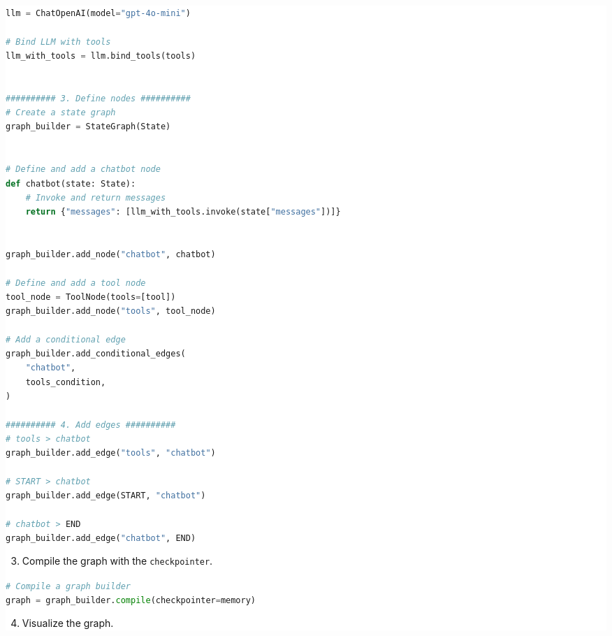 ```python
llm = ChatOpenAI(model="gpt-4o-mini")

# Bind LLM with tools
llm_with_tools = llm.bind_tools(tools)


########## 3. Define nodes ##########
# Create a state graph
graph_builder = StateGraph(State)


# Define and add a chatbot node
def chatbot(state: State):
    # Invoke and return messages
    return {"messages": [llm_with_tools.invoke(state["messages"])]}


graph_builder.add_node("chatbot", chatbot)

# Define and add a tool node
tool_node = ToolNode(tools=[tool])
graph_builder.add_node("tools", tool_node)

# Add a conditional edge
graph_builder.add_conditional_edges(
    "chatbot",
    tools_condition,
)

########## 4. Add edges ##########
# tools > chatbot
graph_builder.add_edge("tools", "chatbot")

# START > chatbot
graph_builder.add_edge(START, "chatbot")

# chatbot > END
graph_builder.add_edge("chatbot", END)
```




<pre class="custom"><langgraph.graph.state.StateGraph at 0x1a49b269890></pre>



3) Compile the graph with the ```checkpointer```.

```python
# Compile a graph builder
graph = graph_builder.compile(checkpointer=memory)
```

4) Visualize the graph.
